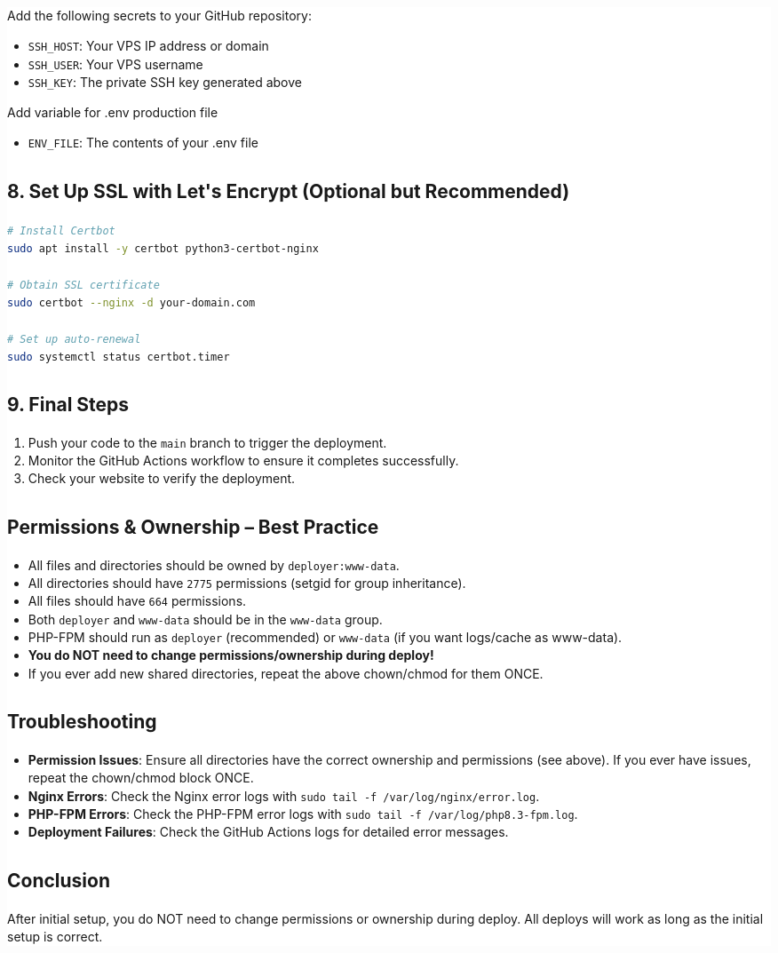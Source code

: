 Add the following secrets to your GitHub repository:

- `SSH_HOST`: Your VPS IP address or domain
- `SSH_USER`: Your VPS username
- `SSH_KEY`: The private SSH key generated above

Add variable for .env production file
- `ENV_FILE`: The contents of your .env file

## 8. Set Up SSL with Let's Encrypt (Optional but Recommended)

```bash
# Install Certbot
sudo apt install -y certbot python3-certbot-nginx

# Obtain SSL certificate
sudo certbot --nginx -d your-domain.com

# Set up auto-renewal
sudo systemctl status certbot.timer
```

## 9. Final Steps

1. Push your code to the `main` branch to trigger the deployment.
2. Monitor the GitHub Actions workflow to ensure it completes successfully.
3. Check your website to verify the deployment.

## Permissions & Ownership – Best Practice
- All files and directories should be owned by `deployer:www-data`.
- All directories should have `2775` permissions (setgid for group inheritance).
- All files should have `664` permissions.
- Both `deployer` and `www-data` should be in the `www-data` group.
- PHP-FPM should run as `deployer` (recommended) or `www-data` (if you want logs/cache as www-data).
- **You do NOT need to change permissions/ownership during deploy!**
- If you ever add new shared directories, repeat the above chown/chmod for them ONCE.

## Troubleshooting

- **Permission Issues**: Ensure all directories have the correct ownership and permissions (see above). If you ever have issues, repeat the chown/chmod block ONCE.
- **Nginx Errors**: Check the Nginx error logs with `sudo tail -f /var/log/nginx/error.log`.
- **PHP-FPM Errors**: Check the PHP-FPM error logs with `sudo tail -f /var/log/php8.3-fpm.log`.
- **Deployment Failures**: Check the GitHub Actions logs for detailed error messages.

## Conclusion

After initial setup, you do NOT need to change permissions or ownership during deploy. All deploys will work as long as the initial setup is correct.

